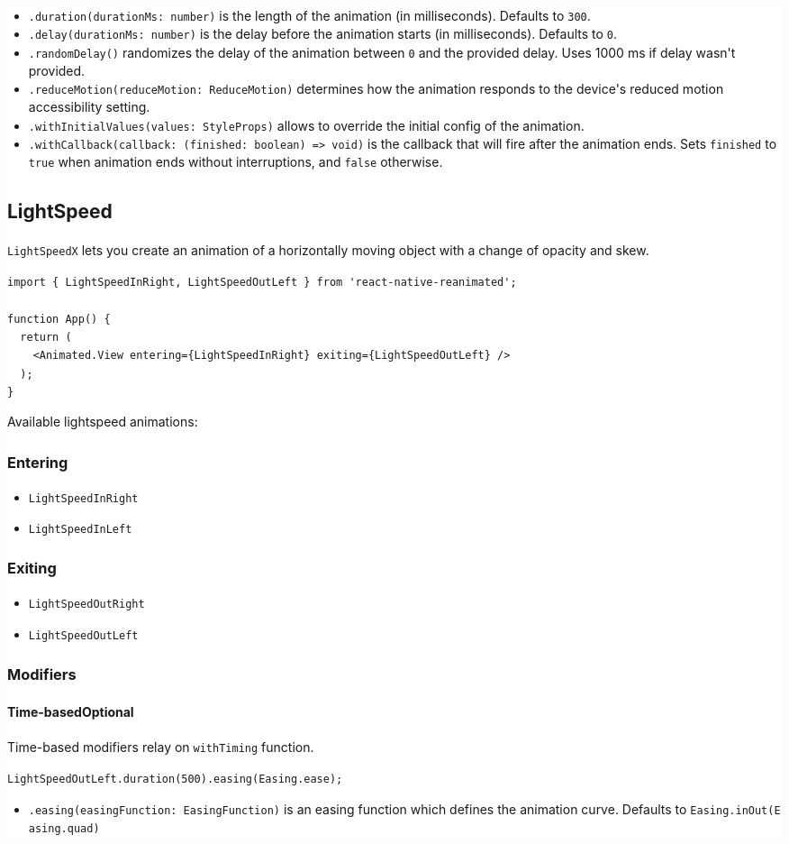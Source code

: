 * `.duration(durationMs: number)` is the length of the animation (in milliseconds). Defaults to `300`.
* `.delay(durationMs: number)` is the delay before the animation starts (in milliseconds). Defaults to `0`.
* `.randomDelay()` randomizes the delay of the animation between `0` and the provided delay. Uses 1000 ms if delay wasn't provided.
* `.reduceMotion(reduceMotion: ReduceMotion)` determines how the animation responds to the device's reduced motion accessibility setting.
* `.withInitialValues(values: StyleProps)` allows to override the initial config of the animation.
* `.withCallback(callback: (finished: boolean) => void)` is the callback that will fire after the animation ends. Sets `finished` to `true` when animation ends without interruptions, and `false` otherwise.

## LightSpeed

`LightSpeedX` lets you create an animation of a horizontally moving object with a change of opacity and skew.

```
import { LightSpeedInRight, LightSpeedOutLeft } from 'react-native-reanimated';

function App() {
  return (
    <Animated.View entering={LightSpeedInRight} exiting={LightSpeedOutLeft} />
  );
}
```

Available lightspeed animations:

### Entering

* `LightSpeedInRight`

* `LightSpeedInLeft`

### Exiting

* `LightSpeedOutRight`

* `LightSpeedOutLeft`

### Modifiers

#### Time-basedOptional

Time-based modifiers relay on `withTiming` function.

```
LightSpeedOutLeft.duration(500).easing(Easing.ease);
```

* `.easing(easingFunction: EasingFunction)` is an easing function which defines the animation curve. Defaults to `Easing.inOut(Easing.quad)`
